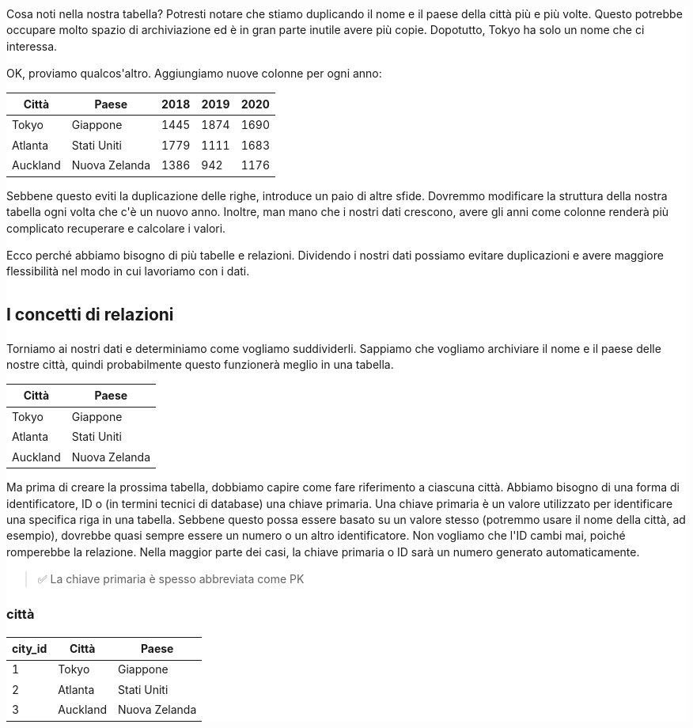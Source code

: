 Cosa noti nella nostra tabella? Potresti notare che stiamo duplicando il nome e il paese della città più e più volte. Questo potrebbe occupare molto spazio di archiviazione ed è in gran parte inutile avere più copie. Dopotutto, Tokyo ha solo un nome che ci interessa.

OK, proviamo qualcos'altro. Aggiungiamo nuove colonne per ogni anno:

| Città    | Paese         | 2018 | 2019 | 2020 |
| -------- | ------------- | ---- | ---- | ---- |
| Tokyo    | Giappone      | 1445 | 1874 | 1690 |
| Atlanta  | Stati Uniti   | 1779 | 1111 | 1683 |
| Auckland | Nuova Zelanda | 1386 | 942  | 1176 |

Sebbene questo eviti la duplicazione delle righe, introduce un paio di altre sfide. Dovremmo modificare la struttura della nostra tabella ogni volta che c'è un nuovo anno. Inoltre, man mano che i nostri dati crescono, avere gli anni come colonne renderà più complicato recuperare e calcolare i valori.

Ecco perché abbiamo bisogno di più tabelle e relazioni. Dividendo i nostri dati possiamo evitare duplicazioni e avere maggiore flessibilità nel modo in cui lavoriamo con i dati.

## I concetti di relazioni

Torniamo ai nostri dati e determiniamo come vogliamo suddividerli. Sappiamo che vogliamo archiviare il nome e il paese delle nostre città, quindi probabilmente questo funzionerà meglio in una tabella.

| Città    | Paese         |
| -------- | ------------- |
| Tokyo    | Giappone      |
| Atlanta  | Stati Uniti   |
| Auckland | Nuova Zelanda |

Ma prima di creare la prossima tabella, dobbiamo capire come fare riferimento a ciascuna città. Abbiamo bisogno di una forma di identificatore, ID o (in termini tecnici di database) una chiave primaria. Una chiave primaria è un valore utilizzato per identificare una specifica riga in una tabella. Sebbene questo possa essere basato su un valore stesso (potremmo usare il nome della città, ad esempio), dovrebbe quasi sempre essere un numero o un altro identificatore. Non vogliamo che l'ID cambi mai, poiché romperebbe la relazione. Nella maggior parte dei casi, la chiave primaria o ID sarà un numero generato automaticamente.

> ✅ La chiave primaria è spesso abbreviata come PK

### città

| city_id | Città    | Paese         |
| ------- | -------- | ------------- |
| 1       | Tokyo    | Giappone      |
| 2       | Atlanta  | Stati Uniti   |
| 3       | Auckland | Nuova Zelanda |
